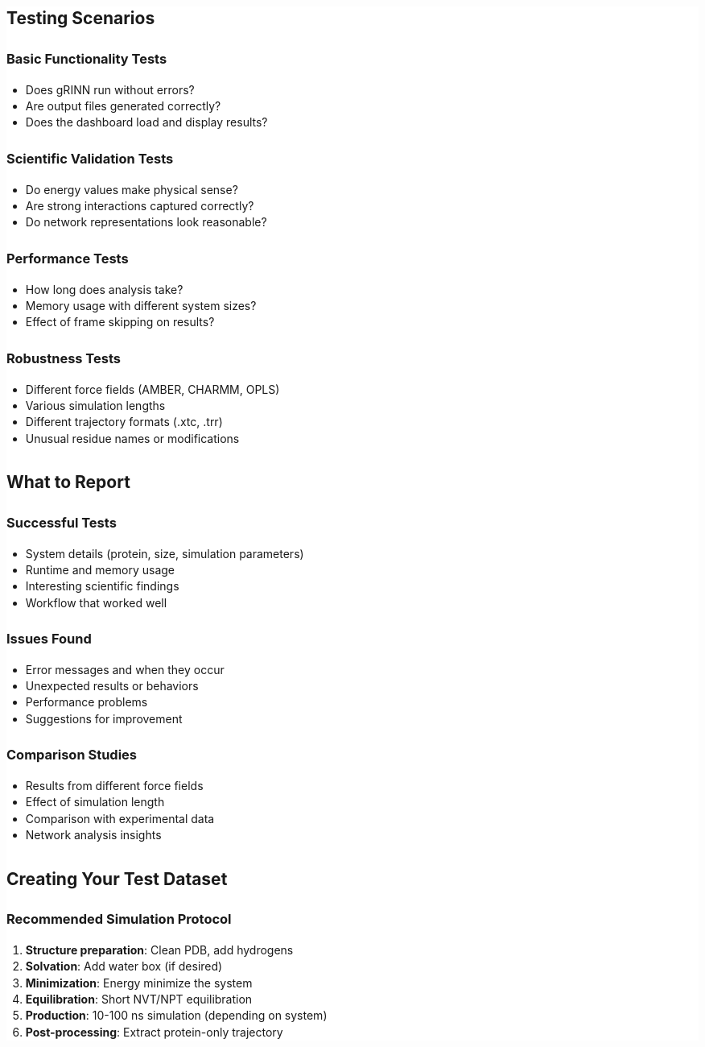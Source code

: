 ## Testing Scenarios

### Basic Functionality Tests
- Does gRINN run without errors?
- Are output files generated correctly?
- Does the dashboard load and display results?

### Scientific Validation Tests
- Do energy values make physical sense?
- Are strong interactions captured correctly?
- Do network representations look reasonable?

### Performance Tests
- How long does analysis take?
- Memory usage with different system sizes?
- Effect of frame skipping on results?

### Robustness Tests
- Different force fields (AMBER, CHARMM, OPLS)
- Various simulation lengths
- Different trajectory formats (.xtc, .trr)
- Unusual residue names or modifications

## What to Report

### Successful Tests
- System details (protein, size, simulation parameters)
- Runtime and memory usage
- Interesting scientific findings
- Workflow that worked well

### Issues Found
- Error messages and when they occur
- Unexpected results or behaviors
- Performance problems
- Suggestions for improvement

### Comparison Studies
- Results from different force fields
- Effect of simulation length
- Comparison with experimental data
- Network analysis insights

## Creating Your Test Dataset

### Recommended Simulation Protocol
1. **Structure preparation**: Clean PDB, add hydrogens
2. **Solvation**: Add water box (if desired)
3. **Minimization**: Energy minimize the system
4. **Equilibration**: Short NVT/NPT equilibration
5. **Production**: 10-100 ns simulation (depending on system)
6. **Post-processing**: Extract protein-only trajectory
